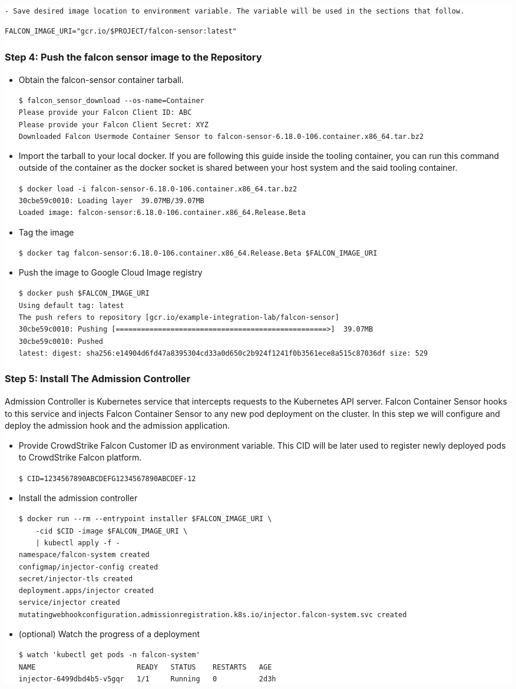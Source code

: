     - Save desired image location to environment variable. The variable will be used in the sections that follow.
   ```
   FALCON_IMAGE_URI="gcr.io/$PROJECT/falcon-sensor:latest"
   ```

### Step 4: Push the falcon sensor image to the Repository

 - Obtain the falcon-sensor container tarball.
   ```
   $ falcon_sensor_download --os-name=Container
   Please provide your Falcon Client ID: ABC
   Please provide your Falcon Client Secret: XYZ
   Downloaded Falcon Usermode Container Sensor to falcon-sensor-6.18.0-106.container.x86_64.tar.bz2
   ```
 - Import the tarball to your local docker. If you are following this guide inside the tooling
   container, you can run this command outside of the container as the docker socket is shared
   between your host system and the said tooling container.
   ```
   $ docker load -i falcon-sensor-6.18.0-106.container.x86_64.tar.bz2
   30cbe59c0010: Loading layer  39.07MB/39.07MB
   Loaded image: falcon-sensor:6.18.0-106.container.x86_64.Release.Beta
   ```
 - Tag the image
   ```
   $ docker tag falcon-sensor:6.18.0-106.container.x86_64.Release.Beta $FALCON_IMAGE_URI
   ```
 - Push the image to Google Cloud Image registry
   ```
   $ docker push $FALCON_IMAGE_URI 
   Using default tag: latest
   The push refers to repository [gcr.io/example-integration-lab/falcon-sensor]
   30cbe59c0010: Pushing [==================================================>]  39.07MB
   30cbe59c0010: Pushed 
   latest: digest: sha256:e14904d6fd47a8395304cd33a0d650c2b924f1241f0b3561ece8a515c87036df size: 529
   ```

### Step 5: Install The Admission Controller

Admission Controller is Kubernetes service that intercepts requests to the Kubernetes API server. Falcon Container Sensor hooks to this service and injects Falcon Container Sensor to any new pod deployment on the cluster. In this step we will configure and deploy the admission hook and the admission application.

 - Provide CrowdStrike Falcon Customer ID as environment variable. This CID will be later used to register newly deployed pods to CrowdStrike Falcon platform.
   ```
   $ CID=1234567890ABCDEFG1234567890ABCDEF-12
   ```

 - Install the admission controller
   ```
   $ docker run --rm --entrypoint installer $FALCON_IMAGE_URI \
       -cid $CID -image $FALCON_IMAGE_URI \
       | kubectl apply -f -
   namespace/falcon-system created
   configmap/injector-config created
   secret/injector-tls created
   deployment.apps/injector created
   service/injector created
   mutatingwebhookconfiguration.admissionregistration.k8s.io/injector.falcon-system.svc created
   ```
 - (optional) Watch the progress of a deployment
   ```
   $ watch 'kubectl get pods -n falcon-system'
   NAME                        READY   STATUS    RESTARTS   AGE
   injector-6499dbd4b5-v5gqr   1/1     Running   0          2d3h
   ```